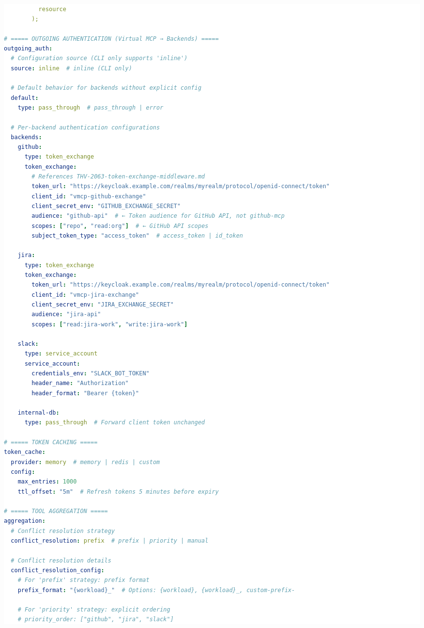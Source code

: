 ```yaml
          resource
        );

# ===== OUTGOING AUTHENTICATION (Virtual MCP → Backends) =====
outgoing_auth:
  # Configuration source (CLI only supports 'inline')
  source: inline  # inline (CLI only)

  # Default behavior for backends without explicit config
  default:
    type: pass_through  # pass_through | error

  # Per-backend authentication configurations
  backends:
    github:
      type: token_exchange
      token_exchange:
        # References THV-2063-token-exchange-middleware.md
        token_url: "https://keycloak.example.com/realms/myrealm/protocol/openid-connect/token"
        client_id: "vmcp-github-exchange"
        client_secret_env: "GITHUB_EXCHANGE_SECRET"
        audience: "github-api"  # ← Token audience for GitHub API, not github-mcp
        scopes: ["repo", "read:org"]  # ← GitHub API scopes
        subject_token_type: "access_token"  # access_token | id_token

    jira:
      type: token_exchange
      token_exchange:
        token_url: "https://keycloak.example.com/realms/myrealm/protocol/openid-connect/token"
        client_id: "vmcp-jira-exchange"
        client_secret_env: "JIRA_EXCHANGE_SECRET"
        audience: "jira-api"
        scopes: ["read:jira-work", "write:jira-work"]

    slack:
      type: service_account
      service_account:
        credentials_env: "SLACK_BOT_TOKEN"
        header_name: "Authorization"
        header_format: "Bearer {token}"

    internal-db:
      type: pass_through  # Forward client token unchanged

# ===== TOKEN CACHING =====
token_cache:
  provider: memory  # memory | redis | custom
  config:
    max_entries: 1000
    ttl_offset: "5m"  # Refresh tokens 5 minutes before expiry

# ===== TOOL AGGREGATION =====
aggregation:
  # Conflict resolution strategy
  conflict_resolution: prefix  # prefix | priority | manual

  # Conflict resolution details
  conflict_resolution_config:
    # For 'prefix' strategy: prefix format
    prefix_format: "{workload}_"  # Options: {workload}, {workload}_, custom-prefix-

    # For 'priority' strategy: explicit ordering
    # priority_order: ["github", "jira", "slack"]
```